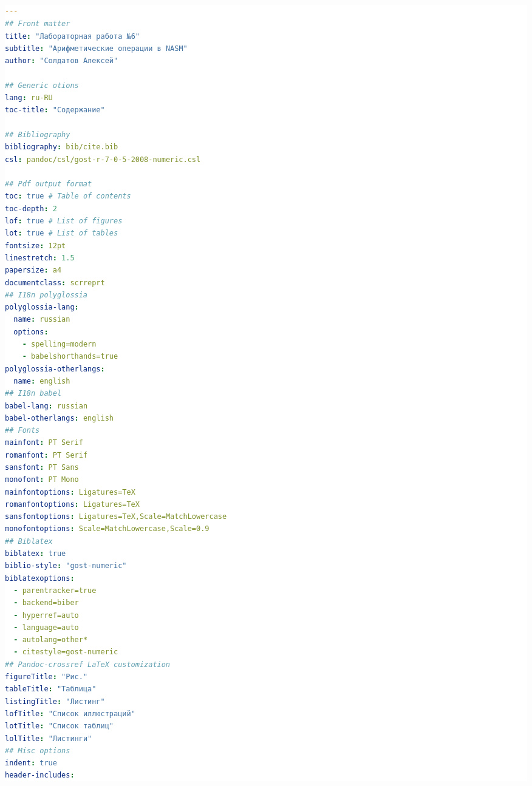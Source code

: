 ```yaml
---
## Front matter
title: "Лабораторная работа №6"
subtitle: "Арифметические операции в NASM"
author: "Солдатов Алексей"

## Generic otions
lang: ru-RU
toc-title: "Содержание"

## Bibliography
bibliography: bib/cite.bib
csl: pandoc/csl/gost-r-7-0-5-2008-numeric.csl

## Pdf output format
toc: true # Table of contents
toc-depth: 2
lof: true # List of figures
lot: true # List of tables
fontsize: 12pt
linestretch: 1.5
papersize: a4
documentclass: scrreprt
## I18n polyglossia
polyglossia-lang:
  name: russian
  options:
	- spelling=modern
	- babelshorthands=true
polyglossia-otherlangs:
  name: english
## I18n babel
babel-lang: russian
babel-otherlangs: english
## Fonts
mainfont: PT Serif
romanfont: PT Serif
sansfont: PT Sans
monofont: PT Mono
mainfontoptions: Ligatures=TeX
romanfontoptions: Ligatures=TeX
sansfontoptions: Ligatures=TeX,Scale=MatchLowercase
monofontoptions: Scale=MatchLowercase,Scale=0.9
## Biblatex
biblatex: true
biblio-style: "gost-numeric"
biblatexoptions:
  - parentracker=true
  - backend=biber
  - hyperref=auto
  - language=auto
  - autolang=other*
  - citestyle=gost-numeric
## Pandoc-crossref LaTeX customization
figureTitle: "Рис."
tableTitle: "Таблица"
listingTitle: "Листинг"
lofTitle: "Список иллюстраций"
lotTitle: "Список таблиц"
lolTitle: "Листинги"
## Misc options
indent: true
header-includes:
```